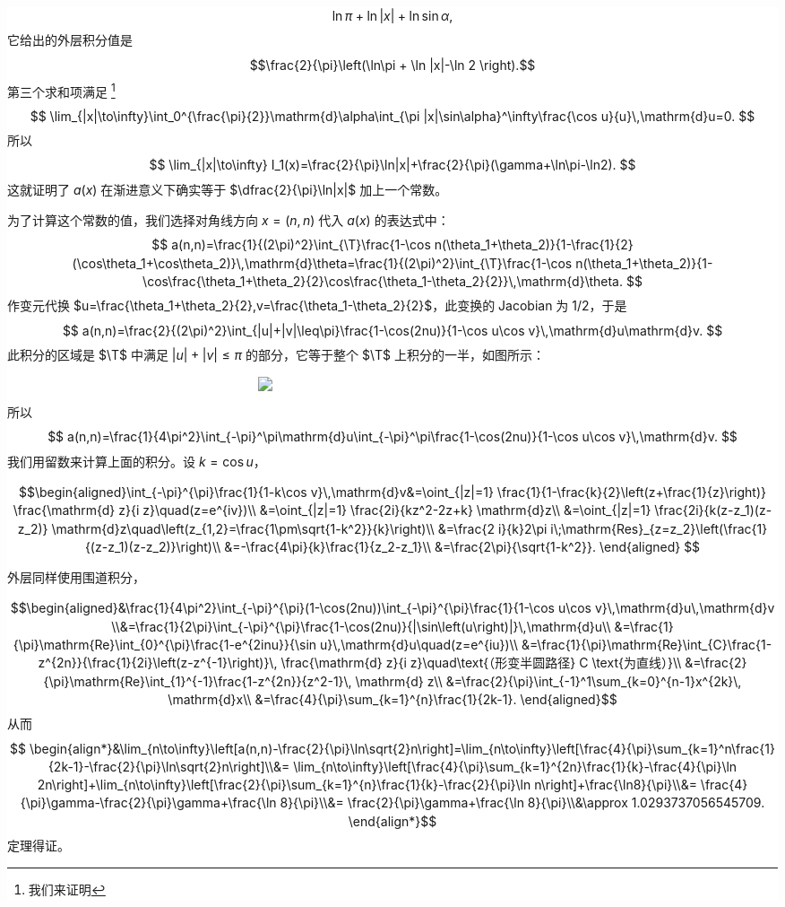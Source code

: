 $$\ln\pi + \ln |x| + \ln\sin\alpha,$$
它给出的外层积分值是
$$\frac{2}{\pi}\left(\ln\pi + \ln |x|-\ln 2 \right).$$
第三个求和项满足 [^5]
$$
\lim_{|x|\to\infty}\int_0^{\frac{\pi}{2}}\mathrm{d}\alpha\int_{\pi |x|\sin\alpha}^\infty\frac{\cos u}{u}\,\mathrm{d}u=0.
$$
所以
$$
\lim_{|x|\to\infty} I_1(x)=\frac{2}{\pi}\ln|x|+\frac{2}{\pi}(\gamma+\ln\pi-\ln2).
$$
这就证明了 $a(x)$ 在渐进意义下确实等于 $\dfrac{2}{\pi}\ln|x|$ 加上一个常数。

为了计算这个常数的值，我们选择对角线方向 $x=(n,n)$ 代入 $a(x)$ 的表达式中：
$$
a(n,n)=\frac{1}{(2\pi)^2}\int_{\T}\frac{1-\cos n(\theta_1+\theta_2)}{1-\frac{1}{2}(\cos\theta_1+\cos\theta_2)}\,\mathrm{d}\theta=\frac{1}{(2\pi)^2}\int_{\T}\frac{1-\cos n(\theta_1+\theta_2)}{1-\cos\frac{\theta_1+\theta_2}{2}\cos\frac{\theta_1-\theta_2}{2}}\,\mathrm{d}\theta.
$$
作变元代换 $u=\frac{\theta_1+\theta_2}{2},v=\frac{\theta_1-\theta_2}{2}$，此变换的 Jacobian 为 $1/2$，于是
$$
a(n,n)=\frac{2}{(2\pi)^2}\int_{|u|+|v|\leq\pi}\frac{1-\cos(2nu)}{1-\cos u\cos v}\,\mathrm{d}u\mathrm{d}v.
$$
此积分的区域是 $\T$ 中满足 $|u|+|v|\leq \pi$ 的部分，它等于整个 $\T$ 上积分的一半，如图所示：

<img style="margin:0px auto;display:block" src="/images/random-walk/region.svg" width="300"/>

所以
$$
a(n,n)=\frac{1}{4\pi^2}\int_{-\pi}^\pi\mathrm{d}u\int_{-\pi}^\pi\frac{1-\cos(2nu)}{1-\cos u\cos v}\,\mathrm{d}v.
$$
我们用留数来计算上面的积分。设 $k=\cos u$，

$$\begin{aligned}\int_{-\pi}^{\pi}\frac{1}{1-k\cos v}\,\mathrm{d}v&=\oint_{|z|=1} \frac{1}{1-\frac{k}{2}\left(z+\frac{1}{z}\right)} \frac{\mathrm{d} z}{i z}\quad(z=e^{iv})\\ &=\oint_{|z|=1} \frac{2i}{kz^2-2z+k} \mathrm{d}z\\ &=\oint_{|z|=1} \frac{2i}{k(z-z_1)(z-z_2)} \mathrm{d}z\quad\left(z_{1,2}=\frac{1\pm\sqrt{1-k^2}}{k}\right)\\ &=\frac{2 i}{k}2\pi i\;\mathrm{Res}_{z=z_2}\left(\frac{1}{(z-z_1)(z-z_2)}\right)\\ &=-\frac{4\pi}{k}\frac{1}{z_2-z_1}\\ &=\frac{2\pi}{\sqrt{1-k^2}}. \end{aligned}
$$

外层同样使用围道积分，

$$\begin{aligned}&\frac{1}{4\pi^2}\int_{-\pi}^{\pi}(1-\cos(2nu))\int_{-\pi}^{\pi}\frac{1}{1-\cos u\cos v}\,\mathrm{d}u\,\mathrm{d}v \\&=\frac{1}{2\pi}\int_{-\pi}^{\pi}\frac{1-\cos(2nu)}{|\sin\left(u\right)|}\,\mathrm{d}u\\ &=\frac{1}{\pi}\mathrm{Re}\int_{0}^{\pi}\frac{1-e^{2inu}}{\sin u}\,\mathrm{d}u\quad(z=e^{iu})\\ &=\frac{1}{\pi}\mathrm{Re}\int_{C}\frac{1-z^{2n}}{\frac{1}{2i}\left(z-z^{-1}\right)}\, \frac{\mathrm{d} z}{i z}\quad\text{（形变半圆路径} C \text{为直线）}\\ &=\frac{2}{\pi}\mathrm{Re}\int_{1}^{-1}\frac{1-z^{2n}}{z^2-1}\, \mathrm{d} z\\ &=\frac{2}{\pi}\int_{-1}^1\sum_{k=0}^{n-1}x^{2k}\, \mathrm{d}x\\ &=\frac{4}{\pi}\sum_{k=1}^{n}\frac{1}{2k-1}. \end{aligned}$$
从而
$$
\begin{align*}&\lim_{n\to\infty}\left[a(n,n)-\frac{2}{\pi}\ln\sqrt{2}n\right]=\lim_{n\to\infty}\left[\frac{4}{\pi}\sum_{k=1}^n\frac{1}{2k-1}-\frac{2}{\pi}\ln\sqrt{2}n\right]\\&=
\lim_{n\to\infty}\left[\frac{4}{\pi}\sum_{k=1}^{2n}\frac{1}{k}-\frac{4}{\pi}\ln 2n\right]+\lim_{n\to\infty}\left[\frac{2}{\pi}\sum_{k=1}^{n}\frac{1}{k}-\frac{2}{\pi}\ln n\right]+\frac{\ln8}{\pi}\\&=
\frac{4}{\pi}\gamma-\frac{2}{\pi}\gamma+\frac{\ln 8}{\pi}\\&=
\frac{2}{\pi}\gamma+\frac{\ln 8}{\pi}\\&\approx 1.0293737056545709.
\end{align*}$$
定理得证。


[^2]: Spitzer, F. 1976. Principles of random walk. Second edn. New York: Springer-Verlag. Graduate Texts in Mathematics, Vol. 34.
[^3]: Lawler, G. F., and Limic, V. 2010. Random walk: a modern introduction. Cambridge Studies in Advanced Mathematics, vol. 123.
[^4]: 这是程序仿真的结果，下面的渐进公式给出的值约为 4.59 米，但渐进公式的误差是在 $R\to\infty$ 时才趋于 0 的，仿真结果应当更准确。
[^5]: 我们来证明
[^6]: Durrett, R. 2019. Probability: theory and examples. Fifth edn. Cambridge Series in Statistical and Probabilistic Mathematics. 参见引理 3.3.19。